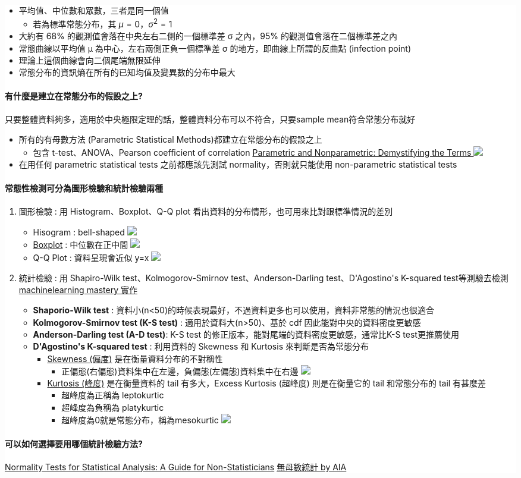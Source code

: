 - 平均值、中位數和眾數，三者是同一個值
  - 若為標準常態分布，其 $\mu =0$，$\sigma ^{2} = 1$
- 大約有 68% 的觀測值會落在中央左右二側的一個標準差 σ 之內，95% 的觀測值會落在二個標準差之內
- 常態曲線以平均值 μ 為中心，左右兩側正負一個標準差 σ 的地方，即曲線上所謂的反曲點 (infection point)
- 理論上這個曲線會向二個尾端無限延伸
- 常態分布的資訊熵在所有的已知均值及變異數的分布中最大

#### 有什麼是建立在常態分布的假設之上? 

只要整體資料夠多，適用於中央極限定理的話，整體資料分布可以不符合，只要sample mean符合常態分布就好
- 所有的有母數方法 (Parametric Statistical Methods)都建立在常態分布的假設之上
  - 包含 t-test、ANOVA、Pearson coefficient of correlation
  [Parametric and Nonparametric: Demystifying the Terms 
](https://www.mayo.edu/research/documents/parametric-and-nonparametric-demystifying-the-terms/doc-20408960)
![](https://i.imgur.com/32SHeob.jpg)
- 在用任何 parametric statistical tests 之前都應該先測試 normality，否則就只能使用  non-parametric  statistical tests
#### 常態性檢測可分為圖形檢驗和統計檢驗兩種

1. 圖形檢驗 : 用 Histogram、Boxplot、Q-Q plot 看出資料的分布情形，也可用來比對跟標準情況的差別
   - Hisogram : bell-shaped
   ![](https://i.imgur.com/oy6Q3M1.jpg)
   - [Boxplot](https://www.simplypsychology.org/boxplots.html) : 中位數在正中間
![](https://i.imgur.com/yIWYW48.jpg)
   - Q-Q Plot : 資料呈現會近似 y=x
![](https://i.imgur.com/iB7Tm6Q.jpg)


2. 統計檢驗 : 用 Shapiro-Wilk test、Kolmogorov-Smirnov test、Anderson-Darling test、D'Agostino's K-squared test等測驗去檢測
[machinelearning mastery 實作](https://machinelearningmastery.com/a-gentle-introduction-to-normality-tests-in-python/)
   - **Shaporio-Wilk test** : 資料小(n<50)的時候表現最好，不過資料更多也可以使用，資料非常態的情況也很適合   
   - **Kolmogorov-Smirnov test (K-S test)** : 適用於資料大(n>50)、基於 cdf 因此能對中央的資料密度更敏感
   - **Anderson-Darling test (A-D test)**: K-S test 的修正版本，能對尾端的資料密度更敏感，通常比K-S test更推薦使用
   - **D'Agostino's K-squared test** : 利用資料的 Skewness 和 Kurtosis 來判斷是否為常態分布
      - [Skewness (偏度)](https://zh.wikipedia.org/zh-tw/%E5%81%8F%E5%BA%A6) 是在衡量資料分布的不對稱性 
        - 正偏態(右偏態)資料集中在左邊，負偏態(左偏態)資料集中在右邊
      ![](https://i.imgur.com/slWRo8K.png)
      - [Kurtosis (峰度)](https://brewcode.stringlab.org/what-is-kurtosis-and-its-significance/) 是在衡量資料的 tail 有多大，Excess Kurtosis (超峰度) 則是在衡量它的 tail 和常態分布的 tail 有甚麼差
          -  超峰度為正稱為 leptokurtic
          -  超峰度為負稱為 platykurtic
          -  超峰度為0就是常態分布，稱為mesokurtic
![](https://i.imgur.com/KCEr2OC.jpg)

#### 可以如何選擇要用哪個統計檢驗方法?
[Normality Tests for Statistical Analysis: A Guide for Non-Statisticians](https://www.ncbi.nlm.nih.gov/pmc/articles/PMC3693611/)
[無母數統計 by AIA](http://www.hmwu.idv.tw/web/R_AI/v2/hmwu_StatR-05-1_NonParametric_basic.pdf)
